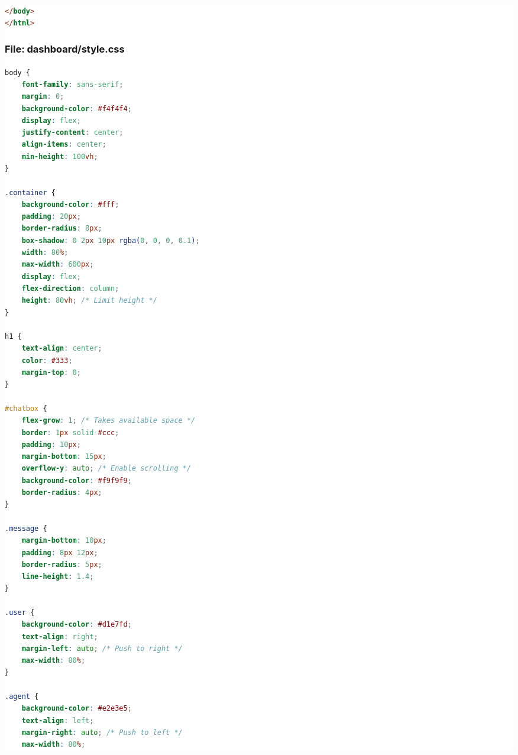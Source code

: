 ```html
</body>
</html>
```

### File: dashboard/style.css
```css
body {
    font-family: sans-serif;
    margin: 0;
    background-color: #f4f4f4;
    display: flex;
    justify-content: center;
    align-items: center;
    min-height: 100vh;
}

.container {
    background-color: #fff;
    padding: 20px;
    border-radius: 8px;
    box-shadow: 0 2px 10px rgba(0, 0, 0, 0.1);
    width: 80%;
    max-width: 600px;
    display: flex;
    flex-direction: column;
    height: 80vh; /* Limit height */
}

h1 {
    text-align: center;
    color: #333;
    margin-top: 0;
}

#chatbox {
    flex-grow: 1; /* Takes available space */
    border: 1px solid #ccc;
    padding: 10px;
    margin-bottom: 15px;
    overflow-y: auto; /* Enable scrolling */
    background-color: #f9f9f9;
    border-radius: 4px;
}

.message {
    margin-bottom: 10px;
    padding: 8px 12px;
    border-radius: 5px;
    line-height: 1.4;
}

.user {
    background-color: #d1e7fd;
    text-align: right;
    margin-left: auto; /* Push to right */
    max-width: 80%;
}

.agent {
    background-color: #e2e3e5;
    text-align: left;
    margin-right: auto; /* Push to left */
    max-width: 80%;
```